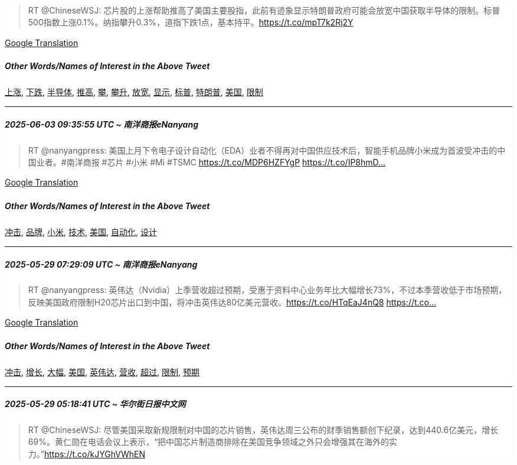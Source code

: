 > RT @ChineseWSJ: 芯片股的上涨帮助推高了美国主要股指，此前有迹象显示特朗普政府可能会放宽中国获取半导体的限制。标普500指数上涨0.1%。纳指攀升0.3%，道指下跌1点，基本持平。https://t.co/mpT7k2Rj2Y

[Google Translation](https://translate.google.com/?hi=en&tab=TT&sl=zh-CN&tl=en&op=translate&text=RT+%40ChineseWSJ%3A+%E8%8A%AF%E7%89%87%E8%82%A1%E7%9A%84%E4%B8%8A%E6%B6%A8%E5%B8%AE%E5%8A%A9%E6%8E%A8%E9%AB%98%E4%BA%86%E7%BE%8E%E5%9B%BD%E4%B8%BB%E8%A6%81%E8%82%A1%E6%8C%87%EF%BC%8C%E6%AD%A4%E5%89%8D%E6%9C%89%E8%BF%B9%E8%B1%A1%E6%98%BE%E7%A4%BA%E7%89%B9%E6%9C%97%E6%99%AE%E6%94%BF%E5%BA%9C%E5%8F%AF%E8%83%BD%E4%BC%9A%E6%94%BE%E5%AE%BD%E4%B8%AD%E5%9B%BD%E8%8E%B7%E5%8F%96%E5%8D%8A%E5%AF%BC%E4%BD%93%E7%9A%84%E9%99%90%E5%88%B6%E3%80%82%E6%A0%87%E6%99%AE500%E6%8C%87%E6%95%B0%E4%B8%8A%E6%B6%A80.1%25%E3%80%82%E7%BA%B3%E6%8C%87%E6%94%80%E5%8D%870.3%25%EF%BC%8C%E9%81%93%E6%8C%87%E4%B8%8B%E8%B7%8C1%E7%82%B9%EF%BC%8C%E5%9F%BA%E6%9C%AC%E6%8C%81%E5%B9%B3%E3%80%82https%3A%2F%2Ft.co%2FmpT7k2Rj2Y)
##### Other Words/Names of Interest in the Above Tweet
[上涨](上涨.md), [下跌](下跌.md), [半导体](半导体.md), [推高](推高.md), [攀](攀.md), [攀升](攀升.md), [放宽](放宽.md), [显示](显示.md), [标普](标普.md), [特朗普](特朗普.md), [美国](美国.md), [限制](限制.md)
___
##### 2025-06-03 09:35:55 UTC ~ 南洋商报eNanyang
> RT @nanyangpress: 美国上月下令电子设计自动化（EDA）业者不得再对中国供应技术后，智能手机品牌小米成为首波受冲击的中国业者。#南洋商报 #芯片 #小米 #Mi #TSMC https://t.co/MDP6HZFYgP https://t.co/IP8hmD…

[Google Translation](https://translate.google.com/?hi=en&tab=TT&sl=zh-CN&tl=en&op=translate&text=RT+%40nanyangpress%3A+%E7%BE%8E%E5%9B%BD%E4%B8%8A%E6%9C%88%E4%B8%8B%E4%BB%A4%E7%94%B5%E5%AD%90%E8%AE%BE%E8%AE%A1%E8%87%AA%E5%8A%A8%E5%8C%96%EF%BC%88EDA%EF%BC%89%E4%B8%9A%E8%80%85%E4%B8%8D%E5%BE%97%E5%86%8D%E5%AF%B9%E4%B8%AD%E5%9B%BD%E4%BE%9B%E5%BA%94%E6%8A%80%E6%9C%AF%E5%90%8E%EF%BC%8C%E6%99%BA%E8%83%BD%E6%89%8B%E6%9C%BA%E5%93%81%E7%89%8C%E5%B0%8F%E7%B1%B3%E6%88%90%E4%B8%BA%E9%A6%96%E6%B3%A2%E5%8F%97%E5%86%B2%E5%87%BB%E7%9A%84%E4%B8%AD%E5%9B%BD%E4%B8%9A%E8%80%85%E3%80%82%23%E5%8D%97%E6%B4%8B%E5%95%86%E6%8A%A5+%23%E8%8A%AF%E7%89%87+%23%E5%B0%8F%E7%B1%B3+%23Mi+%23TSMC+https%3A%2F%2Ft.co%2FMDP6HZFYgP+https%3A%2F%2Ft.co%2FIP8hmD%E2%80%A6)
##### Other Words/Names of Interest in the Above Tweet
[冲击](冲击.md), [品牌](品牌.md), [小米](小米.md), [技术](技术.md), [美国](美国.md), [自动化](自动化.md), [设计](设计.md)
___
##### 2025-05-29 07:29:09 UTC ~ 南洋商报eNanyang
> RT @nanyangpress: 英伟达（Nvidia）上季营收超过预期，受惠于资料中心业务年比大幅增长73%，不过本季营收低于市场预期，反映美国政府限制H20芯片出口到中国，将冲击英伟达80亿美元营收。https://t.co/HTqEaJ4nQ8 https://t.co…

[Google Translation](https://translate.google.com/?hi=en&tab=TT&sl=zh-CN&tl=en&op=translate&text=RT+%40nanyangpress%3A+%E8%8B%B1%E4%BC%9F%E8%BE%BE%EF%BC%88Nvidia%EF%BC%89%E4%B8%8A%E5%AD%A3%E8%90%A5%E6%94%B6%E8%B6%85%E8%BF%87%E9%A2%84%E6%9C%9F%EF%BC%8C%E5%8F%97%E6%83%A0%E4%BA%8E%E8%B5%84%E6%96%99%E4%B8%AD%E5%BF%83%E4%B8%9A%E5%8A%A1%E5%B9%B4%E6%AF%94%E5%A4%A7%E5%B9%85%E5%A2%9E%E9%95%BF73%25%EF%BC%8C%E4%B8%8D%E8%BF%87%E6%9C%AC%E5%AD%A3%E8%90%A5%E6%94%B6%E4%BD%8E%E4%BA%8E%E5%B8%82%E5%9C%BA%E9%A2%84%E6%9C%9F%EF%BC%8C%E5%8F%8D%E6%98%A0%E7%BE%8E%E5%9B%BD%E6%94%BF%E5%BA%9C%E9%99%90%E5%88%B6H20%E8%8A%AF%E7%89%87%E5%87%BA%E5%8F%A3%E5%88%B0%E4%B8%AD%E5%9B%BD%EF%BC%8C%E5%B0%86%E5%86%B2%E5%87%BB%E8%8B%B1%E4%BC%9F%E8%BE%BE80%E4%BA%BF%E7%BE%8E%E5%85%83%E8%90%A5%E6%94%B6%E3%80%82https%3A%2F%2Ft.co%2FHTqEaJ4nQ8+https%3A%2F%2Ft.co%E2%80%A6)
##### Other Words/Names of Interest in the Above Tweet
[冲击](冲击.md), [增长](增长.md), [大幅](大幅.md), [美国](美国.md), [英伟达](英伟达.md), [营收](营收.md), [超过](超过.md), [限制](限制.md), [预期](预期.md)
___
##### 2025-05-29 05:18:41 UTC ~ 华尔街日报中文网
> RT @ChineseWSJ: 尽管美国采取新规限制对中国的芯片销售，英伟达周三公布的财季销售额创下纪录，达到440.6亿美元，增长69%。黄仁勋在电话会议上表示，“把中国芯片制造商排除在美国竞争领域之外只会增强其在海外的实力。”https://t.co/kJYGhVWhEN

